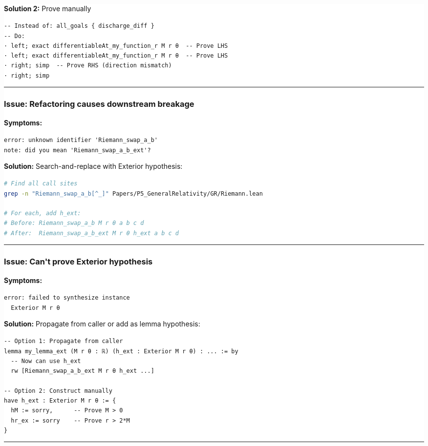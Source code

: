 **Solution 2:** Prove manually
```lean
-- Instead of: all_goals { discharge_diff }
-- Do:
· left; exact differentiableAt_my_function_r M r θ  -- Prove LHS
· left; exact differentiableAt_my_function_r M r θ  -- Prove LHS
· right; simp  -- Prove RHS (direction mismatch)
· right; simp
```

---

### Issue: Refactoring causes downstream breakage

**Symptoms:**
```
error: unknown identifier 'Riemann_swap_a_b'
note: did you mean 'Riemann_swap_a_b_ext'?
```

**Solution:** Search-and-replace with Exterior hypothesis:
```bash
# Find all call sites
grep -n "Riemann_swap_a_b[^_]" Papers/P5_GeneralRelativity/GR/Riemann.lean

# For each, add h_ext:
# Before: Riemann_swap_a_b M r θ a b c d
# After:  Riemann_swap_a_b_ext M r θ h_ext a b c d
```

---

### Issue: Can't prove Exterior hypothesis

**Symptoms:**
```
error: failed to synthesize instance
  Exterior M r θ
```

**Solution:** Propagate from caller or add as lemma hypothesis:
```lean
-- Option 1: Propagate from caller
lemma my_lemma_ext (M r θ : ℝ) (h_ext : Exterior M r θ) : ... := by
  -- Now can use h_ext
  rw [Riemann_swap_a_b_ext M r θ h_ext ...]

-- Option 2: Construct manually
have h_ext : Exterior M r θ := {
  hM := sorry,      -- Prove M > 0
  hr_ex := sorry    -- Prove r > 2*M
}
```

---
